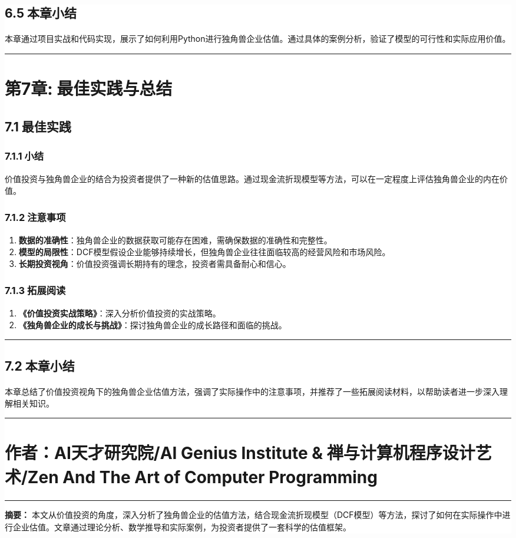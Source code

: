 
## 6.5 本章小结

本章通过项目实战和代码实现，展示了如何利用Python进行独角兽企业估值。通过具体的案例分析，验证了模型的可行性和实际应用价值。

---

# 第7章: 最佳实践与总结

## 7.1 最佳实践

### 7.1.1 小结

价值投资与独角兽企业的结合为投资者提供了一种新的估值思路。通过现金流折现模型等方法，可以在一定程度上评估独角兽企业的内在价值。

### 7.1.2 注意事项

1. **数据的准确性**：独角兽企业的数据获取可能存在困难，需确保数据的准确性和完整性。  
2. **模型的局限性**：DCF模型假设企业能够持续增长，但独角兽企业往往面临较高的经营风险和市场风险。  
3. **长期投资视角**：价值投资强调长期持有的理念，投资者需具备耐心和信心。  

### 7.1.3 拓展阅读

1. **《价值投资实战策略》**：深入分析价值投资的实战策略。  
2. **《独角兽企业的成长与挑战》**：探讨独角兽企业的成长路径和面临的挑战。  

---

## 7.2 本章小结

本章总结了价值投资视角下的独角兽企业估值方法，强调了实际操作中的注意事项，并推荐了一些拓展阅读材料，以帮助读者进一步深入理解相关知识。

---

# 作者：AI天才研究院/AI Genius Institute & 禅与计算机程序设计艺术/Zen And The Art of Computer Programming

---

**摘要：** 本文从价值投资的角度，深入分析了独角兽企业的估值方法，结合现金流折现模型（DCF模型）等方法，探讨了如何在实际操作中进行企业估值。文章通过理论分析、数学推导和实际案例，为投资者提供了一套科学的估值框架。

